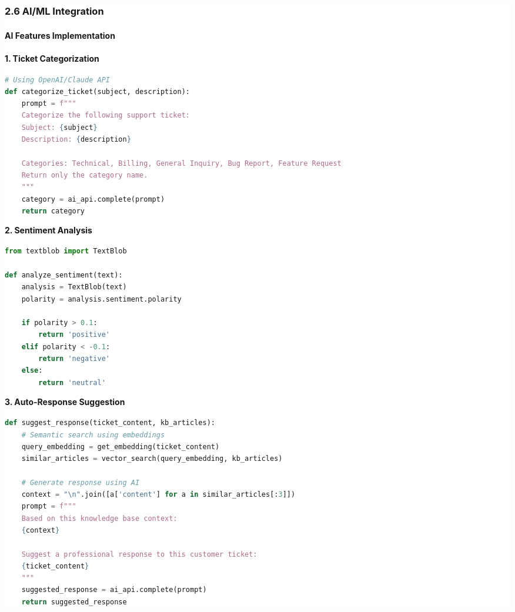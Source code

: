 ```javascript
```

### 2.6 AI/ML Integration

#### **AI Features Implementation**

**1. Ticket Categorization**
```python
# Using OpenAI/Claude API
def categorize_ticket(subject, description):
    prompt = f"""
    Categorize the following support ticket:
    Subject: {subject}
    Description: {description}
    
    Categories: Technical, Billing, General Inquiry, Bug Report, Feature Request
    Return only the category name.
    """
    category = ai_api.complete(prompt)
    return category
```

**2. Sentiment Analysis**
```python
from textblob import TextBlob

def analyze_sentiment(text):
    analysis = TextBlob(text)
    polarity = analysis.sentiment.polarity
    
    if polarity > 0.1:
        return 'positive'
    elif polarity < -0.1:
        return 'negative'
    else:
        return 'neutral'
```

**3. Auto-Response Suggestion**
```python
def suggest_response(ticket_content, kb_articles):
    # Semantic search using embeddings
    query_embedding = get_embedding(ticket_content)
    similar_articles = vector_search(query_embedding, kb_articles)
    
    # Generate response using AI
    context = "\n".join([a['content'] for a in similar_articles[:3]])
    prompt = f"""
    Based on this knowledge base context:
    {context}
    
    Suggest a professional response to this customer ticket:
    {ticket_content}
    """
    suggested_response = ai_api.complete(prompt)
    return suggested_response
```
